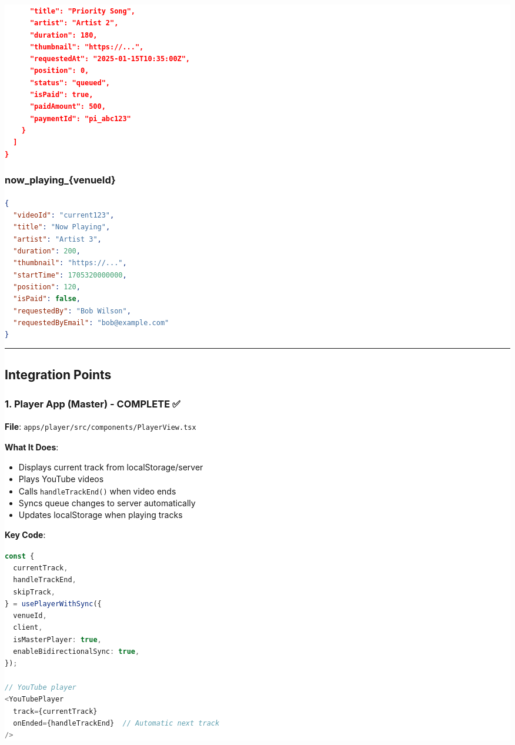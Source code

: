 ```json
      "title": "Priority Song",
      "artist": "Artist 2",
      "duration": 180,
      "thumbnail": "https://...",
      "requestedAt": "2025-01-15T10:35:00Z",
      "position": 0,
      "status": "queued",
      "isPaid": true,
      "paidAmount": 500,
      "paymentId": "pi_abc123"
    }
  ]
}
```

### now_playing_{venueId}
```json
{
  "videoId": "current123",
  "title": "Now Playing",
  "artist": "Artist 3",
  "duration": 200,
  "thumbnail": "https://...",
  "startTime": 1705320000000,
  "position": 120,
  "isPaid": false,
  "requestedBy": "Bob Wilson",
  "requestedByEmail": "bob@example.com"
}
```

---

## Integration Points

### 1. Player App (Master) - COMPLETE ✅
**File**: `apps/player/src/components/PlayerView.tsx`

**What It Does**:
- Displays current track from localStorage/server
- Plays YouTube videos
- Calls `handleTrackEnd()` when video ends
- Syncs queue changes to server automatically
- Updates localStorage when playing tracks

**Key Code**:
```typescript
const {
  currentTrack,
  handleTrackEnd,
  skipTrack,
} = usePlayerWithSync({
  venueId,
  client,
  isMasterPlayer: true,
  enableBidirectionalSync: true,
});

// YouTube player
<YouTubePlayer
  track={currentTrack}
  onEnded={handleTrackEnd}  // Automatic next track
/>

```